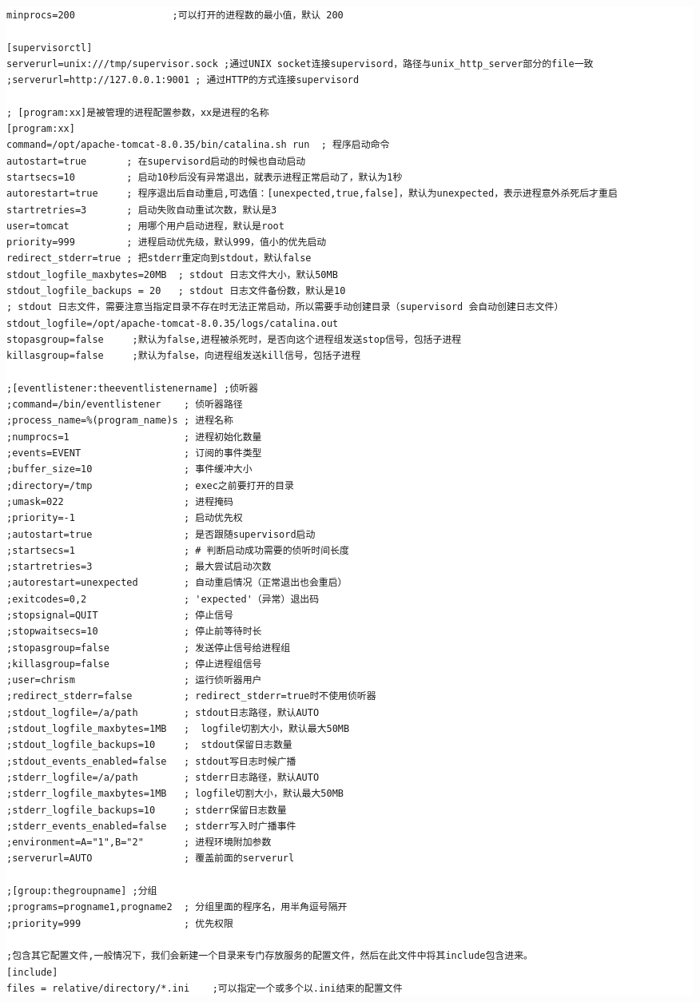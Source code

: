 ```
minprocs=200                 ;可以打开的进程数的最小值，默认 200

[supervisorctl]
serverurl=unix:///tmp/supervisor.sock ;通过UNIX socket连接supervisord，路径与unix_http_server部分的file一致
;serverurl=http://127.0.0.1:9001 ; 通过HTTP的方式连接supervisord

; [program:xx]是被管理的进程配置参数，xx是进程的名称
[program:xx]
command=/opt/apache-tomcat-8.0.35/bin/catalina.sh run  ; 程序启动命令
autostart=true       ; 在supervisord启动的时候也自动启动
startsecs=10         ; 启动10秒后没有异常退出，就表示进程正常启动了，默认为1秒
autorestart=true     ; 程序退出后自动重启,可选值：[unexpected,true,false]，默认为unexpected，表示进程意外杀死后才重启
startretries=3       ; 启动失败自动重试次数，默认是3
user=tomcat          ; 用哪个用户启动进程，默认是root
priority=999         ; 进程启动优先级，默认999，值小的优先启动
redirect_stderr=true ; 把stderr重定向到stdout，默认false
stdout_logfile_maxbytes=20MB  ; stdout 日志文件大小，默认50MB
stdout_logfile_backups = 20   ; stdout 日志文件备份数，默认是10
; stdout 日志文件，需要注意当指定目录不存在时无法正常启动，所以需要手动创建目录（supervisord 会自动创建日志文件）
stdout_logfile=/opt/apache-tomcat-8.0.35/logs/catalina.out
stopasgroup=false     ;默认为false,进程被杀死时，是否向这个进程组发送stop信号，包括子进程
killasgroup=false     ;默认为false，向进程组发送kill信号，包括子进程

;[eventlistener:theeventlistenername] ;侦听器
;command=/bin/eventlistener    ; 侦听器路径
;process_name=%(program_name)s ; 进程名称
;numprocs=1                    ; 进程初始化数量
;events=EVENT                  ; 订阅的事件类型
;buffer_size=10                ; 事件缓冲大小
;directory=/tmp                ; exec之前要打开的目录
;umask=022                     ; 进程掩码
;priority=-1                   ; 启动优先权
;autostart=true                ; 是否跟随supervisord启动
;startsecs=1                   ; # 判断启动成功需要的侦听时间长度
;startretries=3                ; 最大尝试启动次数
;autorestart=unexpected        ; 自动重启情况（正常退出也会重启）
;exitcodes=0,2                 ; 'expected'（异常）退出码
;stopsignal=QUIT               ; 停止信号
;stopwaitsecs=10               ; 停止前等待时长
;stopasgroup=false             ; 发送停止信号给进程组
;killasgroup=false             ; 停止进程组信号
;user=chrism                   ; 运行侦听器用户
;redirect_stderr=false         ; redirect_stderr=true时不使用侦听器
;stdout_logfile=/a/path        ; stdout日志路径，默认AUTO
;stdout_logfile_maxbytes=1MB   ;  logfile切割大小，默认最大50MB
;stdout_logfile_backups=10     ;  stdout保留日志数量
;stdout_events_enabled=false   ; stdout写日志时候广播
;stderr_logfile=/a/path        ; stderr日志路径，默认AUTO
;stderr_logfile_maxbytes=1MB   ; logfile切割大小，默认最大50MB
;stderr_logfile_backups=10     ; stderr保留日志数量
;stderr_events_enabled=false   ; stderr写入时广播事件
;environment=A="1",B="2"       ; 进程环境附加参数
;serverurl=AUTO                ; 覆盖前面的serverurl

;[group:thegroupname] ;分组
;programs=progname1,progname2  ; 分组里面的程序名，用半角逗号隔开
;priority=999                  ; 优先权限

;包含其它配置文件,一般情况下，我们会新建一个目录来专门存放服务的配置文件，然后在此文件中将其include包含进来。
[include]
files = relative/directory/*.ini    ;可以指定一个或多个以.ini结束的配置文件
```